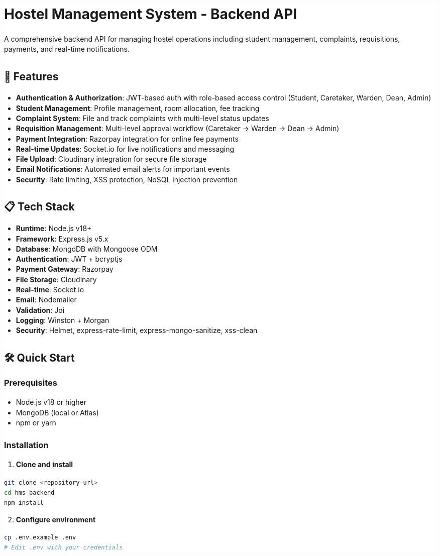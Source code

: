# Hostel Management System - Backend API

A comprehensive backend API for managing hostel operations including student management, complaints, requisitions, payments, and real-time notifications.

## 🚀 Features

- **Authentication & Authorization**: JWT-based auth with role-based access control (Student, Caretaker, Warden, Dean, Admin)
- **Student Management**: Profile management, room allocation, fee tracking
- **Complaint System**: File and track complaints with multi-level status updates
- **Requisition Management**: Multi-level approval workflow (Caretaker → Warden → Dean → Admin)
- **Payment Integration**: Razorpay integration for online fee payments
- **Real-time Updates**: Socket.io for live notifications and messaging
- **File Upload**: Cloudinary integration for secure file storage
- **Email Notifications**: Automated email alerts for important events
- **Security**: Rate limiting, XSS protection, NoSQL injection prevention

## 📋 Tech Stack

- **Runtime**: Node.js v18+
- **Framework**: Express.js v5.x
- **Database**: MongoDB with Mongoose ODM
- **Authentication**: JWT + bcryptjs
- **Payment Gateway**: Razorpay
- **File Storage**: Cloudinary
- **Real-time**: Socket.io
- **Email**: Nodemailer
- **Validation**: Joi
- **Logging**: Winston + Morgan
- **Security**: Helmet, express-rate-limit, express-mongo-sanitize, xss-clean

## 🛠️ Quick Start

### Prerequisites
- Node.js v18 or higher
- MongoDB (local or Atlas)
- npm or yarn

### Installation

1. **Clone and install**
```bash
git clone <repository-url>
cd hms-backend
npm install
```

2. **Configure environment**
```bash
cp .env.example .env
# Edit .env with your credentials
```
